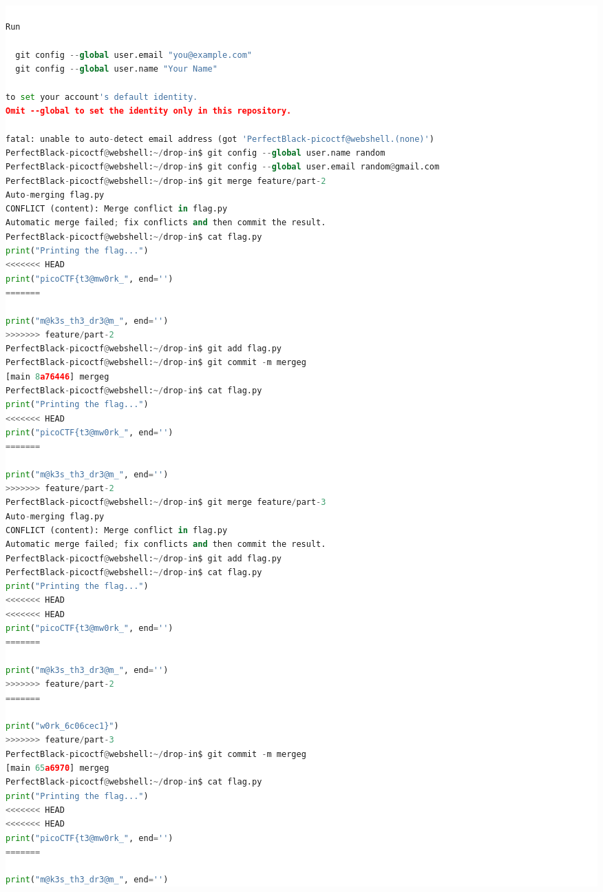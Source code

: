 ````` python

Run

  git config --global user.email "you@example.com"
  git config --global user.name "Your Name"

to set your account's default identity.
Omit --global to set the identity only in this repository.

fatal: unable to auto-detect email address (got 'PerfectBlack-picoctf@webshell.(none)')
PerfectBlack-picoctf@webshell:~/drop-in$ git config --global user.name random 
PerfectBlack-picoctf@webshell:~/drop-in$ git config --global user.email random@gmail.com
PerfectBlack-picoctf@webshell:~/drop-in$ git merge feature/part-2
Auto-merging flag.py
CONFLICT (content): Merge conflict in flag.py
Automatic merge failed; fix conflicts and then commit the result.
PerfectBlack-picoctf@webshell:~/drop-in$ cat flag.py
print("Printing the flag...")
<<<<<<< HEAD
print("picoCTF{t3@mw0rk_", end='')
=======

print("m@k3s_th3_dr3@m_", end='')
>>>>>>> feature/part-2
PerfectBlack-picoctf@webshell:~/drop-in$ git add flag.py
PerfectBlack-picoctf@webshell:~/drop-in$ git commit -m mergeg
[main 8a76446] mergeg
PerfectBlack-picoctf@webshell:~/drop-in$ cat flag.py
print("Printing the flag...")
<<<<<<< HEAD
print("picoCTF{t3@mw0rk_", end='')
=======

print("m@k3s_th3_dr3@m_", end='')
>>>>>>> feature/part-2
PerfectBlack-picoctf@webshell:~/drop-in$ git merge feature/part-3
Auto-merging flag.py
CONFLICT (content): Merge conflict in flag.py
Automatic merge failed; fix conflicts and then commit the result.
PerfectBlack-picoctf@webshell:~/drop-in$ git add flag.py
PerfectBlack-picoctf@webshell:~/drop-in$ cat flag.py
print("Printing the flag...")
<<<<<<< HEAD
<<<<<<< HEAD
print("picoCTF{t3@mw0rk_", end='')
=======

print("m@k3s_th3_dr3@m_", end='')
>>>>>>> feature/part-2
=======

print("w0rk_6c06cec1}")
>>>>>>> feature/part-3
PerfectBlack-picoctf@webshell:~/drop-in$ git commit -m mergeg
[main 65a6970] mergeg
PerfectBlack-picoctf@webshell:~/drop-in$ cat flag.py
print("Printing the flag...")
<<<<<<< HEAD
<<<<<<< HEAD
print("picoCTF{t3@mw0rk_", end='')
=======

print("m@k3s_th3_dr3@m_", end='')
`````